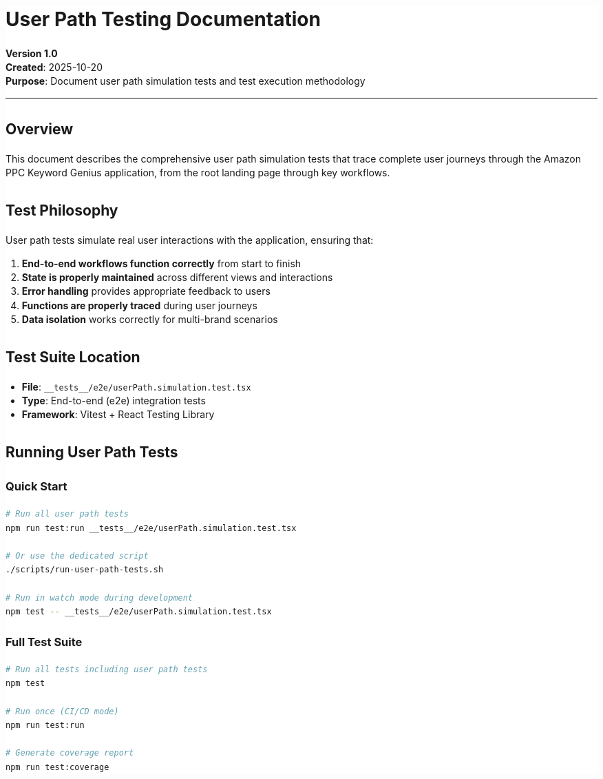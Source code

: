 # User Path Testing Documentation

**Version 1.0**  
**Created**: 2025-10-20  
**Purpose**: Document user path simulation tests and test execution methodology

---

## Overview

This document describes the comprehensive user path simulation tests that trace complete user journeys through the Amazon PPC Keyword Genius application, from the root landing page through key workflows.

## Test Philosophy

User path tests simulate real user interactions with the application, ensuring that:

1. **End-to-end workflows function correctly** from start to finish
2. **State is properly maintained** across different views and interactions
3. **Error handling** provides appropriate feedback to users
4. **Functions are properly traced** during user journeys
5. **Data isolation** works correctly for multi-brand scenarios

## Test Suite Location

- **File**: `__tests__/e2e/userPath.simulation.test.tsx`
- **Type**: End-to-end (e2e) integration tests
- **Framework**: Vitest + React Testing Library

## Running User Path Tests

### Quick Start

```bash
# Run all user path tests
npm run test:run __tests__/e2e/userPath.simulation.test.tsx

# Or use the dedicated script
./scripts/run-user-path-tests.sh

# Run in watch mode during development
npm test -- __tests__/e2e/userPath.simulation.test.tsx
```

### Full Test Suite

```bash
# Run all tests including user path tests
npm test

# Run once (CI/CD mode)
npm run test:run

# Generate coverage report
npm run test:coverage
```
